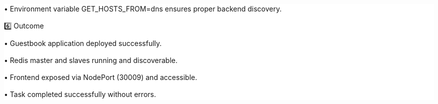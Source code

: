 • Environment variable GET\_HOSTS\_FROM=dns ensures proper backend discovery.





6️⃣ Outcome



• Guestbook application deployed successfully.

• Redis master and slaves running and discoverable.

• Frontend exposed via NodePort (30009) and accessible.

• Task completed successfully without errors.





